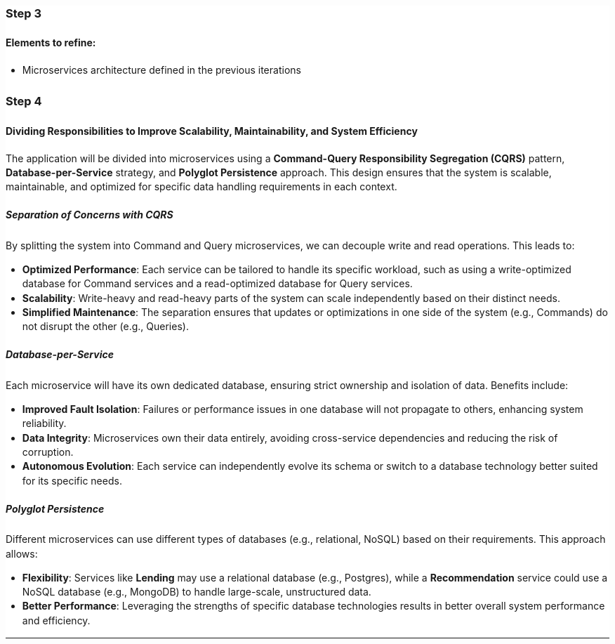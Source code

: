 ### Step 3

#### Elements to refine:

- Microservices architecture defined in the previous iterations

### Step 4

#### Dividing Responsibilities to Improve Scalability, Maintainability, and System Efficiency

The application will be divided into microservices using a **Command-Query Responsibility Segregation (CQRS)** pattern,
**Database-per-Service** strategy, and **Polyglot Persistence** approach. This design ensures that the system is
scalable, maintainable, and optimized for specific data handling requirements in each context.

##### Separation of Concerns with CQRS

By splitting the system into Command and Query microservices, we can decouple write and read operations. This leads to:

- **Optimized Performance**: Each service can be tailored to handle its specific workload,
  such as using a write-optimized database for Command services and a read-optimized database for Query services.
- **Scalability**: Write-heavy and read-heavy parts of the system can scale independently based on their distinct needs.
- **Simplified Maintenance**: The separation ensures that updates or optimizations in one side of the system
  (e.g., Commands) do not disrupt the other (e.g., Queries).

##### Database-per-Service

Each microservice will have its own dedicated database, ensuring strict ownership and isolation of data. Benefits
include:

- **Improved Fault Isolation**: Failures or performance issues in one database will not propagate to others, enhancing
  system reliability.
- **Data Integrity**: Microservices own their data entirely, avoiding cross-service dependencies and reducing the risk
  of corruption.
- **Autonomous Evolution**: Each service can independently evolve its schema or switch to a database technology better
  suited for its specific needs.

##### Polyglot Persistence

Different microservices can use different types of databases (e.g., relational, NoSQL) based on their requirements. This
approach allows:

- **Flexibility**: Services like **Lending** may use a relational database (e.g., Postgres), while a **Recommendation**
  service could use a NoSQL database (e.g., MongoDB) to handle large-scale, unstructured data.
- **Better Performance**: Leveraging the strengths of specific database technologies results in better overall system
  performance and efficiency.

---